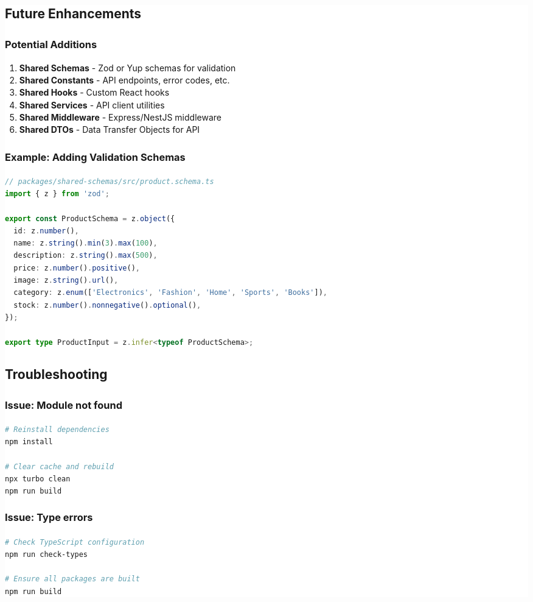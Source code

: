 ## Future Enhancements

### Potential Additions
1. **Shared Schemas** - Zod or Yup schemas for validation
2. **Shared Constants** - API endpoints, error codes, etc.
3. **Shared Hooks** - Custom React hooks
4. **Shared Services** - API client utilities
5. **Shared Middleware** - Express/NestJS middleware
6. **Shared DTOs** - Data Transfer Objects for API

### Example: Adding Validation Schemas

```typescript
// packages/shared-schemas/src/product.schema.ts
import { z } from 'zod';

export const ProductSchema = z.object({
  id: z.number(),
  name: z.string().min(3).max(100),
  description: z.string().max(500),
  price: z.number().positive(),
  image: z.string().url(),
  category: z.enum(['Electronics', 'Fashion', 'Home', 'Sports', 'Books']),
  stock: z.number().nonnegative().optional(),
});

export type ProductInput = z.infer<typeof ProductSchema>;
```

## Troubleshooting

### Issue: Module not found
```bash
# Reinstall dependencies
npm install

# Clear cache and rebuild
npx turbo clean
npm run build
```

### Issue: Type errors
```bash
# Check TypeScript configuration
npm run check-types

# Ensure all packages are built
npm run build
```
